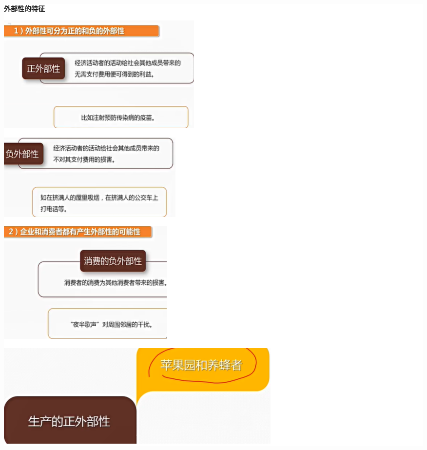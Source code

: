 **外部性的特征**

![1681278073538](image/lesson9/1681278073538.png)

![1681278087872](image/lesson9/1681278087872.png)

![1681278104962](image/lesson9/1681278104962.png)

![1681278112727](image/lesson9/1681278112727.png)
